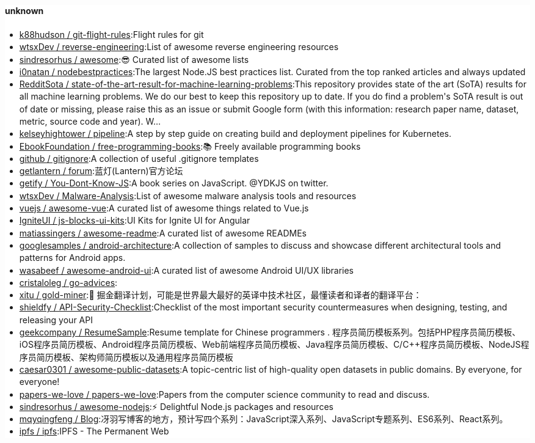 #### unknown
* [k88hudson / git-flight-rules](https://github.com/k88hudson/git-flight-rules):Flight rules for git
* [wtsxDev / reverse-engineering](https://github.com/wtsxDev/reverse-engineering):List of awesome reverse engineering resources
* [sindresorhus / awesome](https://github.com/sindresorhus/awesome):😎 Curated list of awesome lists
* [i0natan / nodebestpractices](https://github.com/i0natan/nodebestpractices):The largest Node.JS best practices list. Curated from the top ranked articles and always updated
* [RedditSota / state-of-the-art-result-for-machine-learning-problems](https://github.com/RedditSota/state-of-the-art-result-for-machine-learning-problems):This repository provides state of the art (SoTA) results for all machine learning problems. We do our best to keep this repository up to date. If you do find a problem's SoTA result is out of date or missing, please raise this as an issue or submit Google form (with this information: research paper name, dataset, metric, source code and year). W…
* [kelseyhightower / pipeline](https://github.com/kelseyhightower/pipeline):A step by step guide on creating build and deployment pipelines for Kubernetes.
* [EbookFoundation / free-programming-books](https://github.com/EbookFoundation/free-programming-books):📚 Freely available programming books
* [github / gitignore](https://github.com/github/gitignore):A collection of useful .gitignore templates
* [getlantern / forum](https://github.com/getlantern/forum):蓝灯(Lantern)官方论坛
* [getify / You-Dont-Know-JS](https://github.com/getify/You-Dont-Know-JS):A book series on JavaScript. @YDKJS on twitter.
* [wtsxDev / Malware-Analysis](https://github.com/wtsxDev/Malware-Analysis):List of awesome malware analysis tools and resources
* [vuejs / awesome-vue](https://github.com/vuejs/awesome-vue):A curated list of awesome things related to Vue.js
* [IgniteUI / js-blocks-ui-kits](https://github.com/IgniteUI/js-blocks-ui-kits):UI Kits for Ignite UI for Angular
* [matiassingers / awesome-readme](https://github.com/matiassingers/awesome-readme):A curated list of awesome READMEs
* [googlesamples / android-architecture](https://github.com/googlesamples/android-architecture):A collection of samples to discuss and showcase different architectural tools and patterns for Android apps.
* [wasabeef / awesome-android-ui](https://github.com/wasabeef/awesome-android-ui):A curated list of awesome Android UI/UX libraries
* [cristaloleg / go-advices](https://github.com/cristaloleg/go-advices):
* [xitu / gold-miner](https://github.com/xitu/gold-miner):🥇 掘金翻译计划，可能是世界最大最好的英译中技术社区，最懂读者和译者的翻译平台：
* [shieldfy / API-Security-Checklist](https://github.com/shieldfy/API-Security-Checklist):Checklist of the most important security countermeasures when designing, testing, and releasing your API
* [geekcompany / ResumeSample](https://github.com/geekcompany/ResumeSample):Resume template for Chinese programmers . 程序员简历模板系列。包括PHP程序员简历模板、iOS程序员简历模板、Android程序员简历模板、Web前端程序员简历模板、Java程序员简历模板、C/C++程序员简历模板、NodeJS程序员简历模板、架构师简历模板以及通用程序员简历模板
* [caesar0301 / awesome-public-datasets](https://github.com/caesar0301/awesome-public-datasets):A topic-centric list of high-quality open datasets in public domains. By everyone, for everyone!
* [papers-we-love / papers-we-love](https://github.com/papers-we-love/papers-we-love):Papers from the computer science community to read and discuss.
* [sindresorhus / awesome-nodejs](https://github.com/sindresorhus/awesome-nodejs):⚡️ Delightful Node.js packages and resources
* [mqyqingfeng / Blog](https://github.com/mqyqingfeng/Blog):冴羽写博客的地方，预计写四个系列：JavaScript深入系列、JavaScript专题系列、ES6系列、React系列。
* [ipfs / ipfs](https://github.com/ipfs/ipfs):IPFS - The Permanent Web
